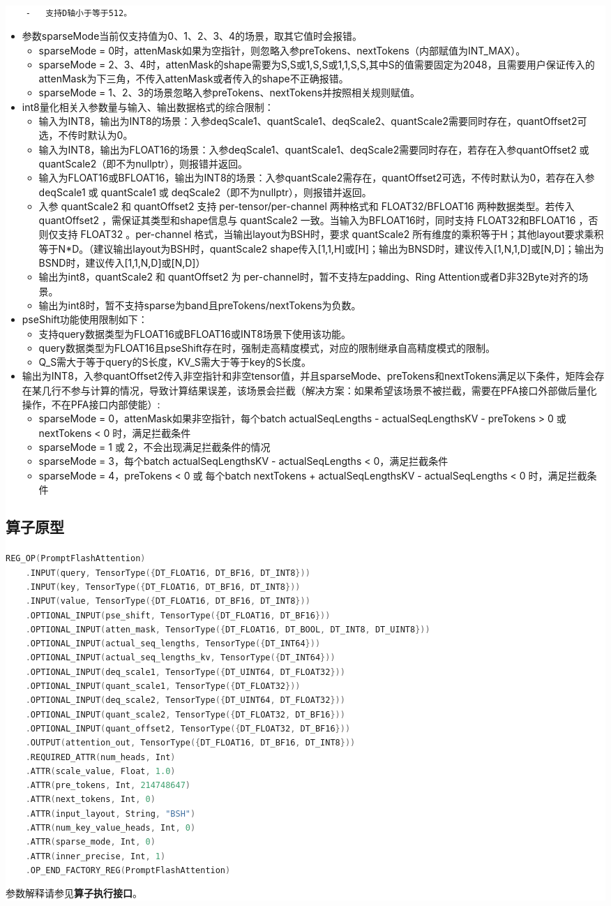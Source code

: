         -   支持D轴小于等于512。
-   参数sparseMode当前仅支持值为0、1、2、3、4的场景，取其它值时会报错。
    -   sparseMode = 0时，attenMask如果为空指针，则忽略入参preTokens、nextTokens（内部赋值为INT\_MAX）。
    -   sparseMode = 2、3、4时，attenMask的shape需要为S,S或1,S,S或1,1,S,S,其中S的值需要固定为2048，且需要用户保证传入的attenMask为下三角，不传入attenMask或者传入的shape不正确报错。
    -   sparseMode = 1、2、3的场景忽略入参preTokens、nextTokens并按照相关规则赋值。
-   int8量化相关入参数量与输入、输出数据格式的综合限制：
    -   输入为INT8，输出为INT8的场景：入参deqScale1、quantScale1、deqScale2、quantScale2需要同时存在，quantOffset2可选，不传时默认为0。
    -   输入为INT8，输出为FLOAT16的场景：入参deqScale1、quantScale1、deqScale2需要同时存在，若存在入参quantOffset2 或 quantScale2（即不为nullptr），则报错并返回。
    -   输入为FLOAT16或BFLOAT16，输出为INT8的场景：入参quantScale2需存在，quantOffset2可选，不传时默认为0，若存在入参deqScale1 或 quantScale1 或 deqScale2（即不为nullptr），则报错并返回。
    -   入参 quantScale2 和 quantOffset2 支持 per-tensor/per-channel 两种格式和 FLOAT32/BFLOAT16 两种数据类型。若传入 quantOffset2 ，需保证其类型和shape信息与 quantScale2 一致。当输入为BFLOAT16时，同时支持 FLOAT32和BFLOAT16 ，否则仅支持 FLOAT32 。per-channel 格式，当输出layout为BSH时，要求 quantScale2 所有维度的乘积等于H；其他layout要求乘积等于N*D。（建议输出layout为BSH时，quantScale2 shape传入[1,1,H]或[H]；输出为BNSD时，建议传入[1,N,1,D]或[N,D]；输出为BSND时，建议传入[1,1,N,D]或[N,D]）
    -   输出为int8，quantScale2 和 quantOffset2 为 per-channel时，暂不支持左padding、Ring Attention或者D非32Byte对齐的场景。
    -   输出为int8时，暂不支持sparse为band且preTokens/nextTokens为负数。
-   pseShift功能使用限制如下：
    -   支持query数据类型为FLOAT16或BFLOAT16或INT8场景下使用该功能。
    -   query数据类型为FLOAT16且pseShift存在时，强制走高精度模式，对应的限制继承自高精度模式的限制。
    -   Q_S需大于等于query的S长度，KV_S需大于等于key的S长度。
-   输出为INT8，入参quantOffset2传入非空指针和非空tensor值，并且sparseMode、preTokens和nextTokens满足以下条件，矩阵会存在某几行不参与计算的情况，导致计算结果误差，该场景会拦截（解决方案：如果希望该场景不被拦截，需要在PFA接口外部做后量化操作，不在PFA接口内部使能）:
    -   sparseMode = 0，attenMask如果非空指针，每个batch actualSeqLengths - actualSeqLengthsKV - preTokens > 0 或 nextTokens < 0 时，满足拦截条件
    -   sparseMode = 1 或 2，不会出现满足拦截条件的情况
    -   sparseMode = 3，每个batch actualSeqLengthsKV - actualSeqLengths < 0，满足拦截条件
    -   sparseMode = 4，preTokens < 0 或 每个batch nextTokens + actualSeqLengthsKV - actualSeqLengths < 0 时，满足拦截条件

## 算子原型

```c++
REG_OP(PromptFlashAttention)
    .INPUT(query, TensorType({DT_FLOAT16, DT_BF16, DT_INT8}))
    .INPUT(key, TensorType({DT_FLOAT16, DT_BF16, DT_INT8}))
    .INPUT(value, TensorType({DT_FLOAT16, DT_BF16, DT_INT8}))
    .OPTIONAL_INPUT(pse_shift, TensorType({DT_FLOAT16, DT_BF16}))
    .OPTIONAL_INPUT(atten_mask, TensorType({DT_FLOAT16, DT_BOOL, DT_INT8, DT_UINT8}))
    .OPTIONAL_INPUT(actual_seq_lengths, TensorType({DT_INT64}))
    .OPTIONAL_INPUT(actual_seq_lengths_kv, TensorType({DT_INT64}))
    .OPTIONAL_INPUT(deq_scale1, TensorType({DT_UINT64, DT_FLOAT32}))
    .OPTIONAL_INPUT(quant_scale1, TensorType({DT_FLOAT32}))
    .OPTIONAL_INPUT(deq_scale2, TensorType({DT_UINT64, DT_FLOAT32}))
    .OPTIONAL_INPUT(quant_scale2, TensorType({DT_FLOAT32, DT_BF16}))
    .OPTIONAL_INPUT(quant_offset2, TensorType({DT_FLOAT32, DT_BF16}))
    .OUTPUT(attention_out, TensorType({DT_FLOAT16, DT_BF16, DT_INT8}))
    .REQUIRED_ATTR(num_heads, Int)
    .ATTR(scale_value, Float, 1.0)
    .ATTR(pre_tokens, Int, 214748647)
    .ATTR(next_tokens, Int, 0)
    .ATTR(input_layout, String, "BSH")
    .ATTR(num_key_value_heads, Int, 0)
    .ATTR(sparse_mode, Int, 0)
    .ATTR(inner_precise, Int, 1)
    .OP_END_FACTORY_REG(PromptFlashAttention)
```
参数解释请参见**算子执行接口**。
